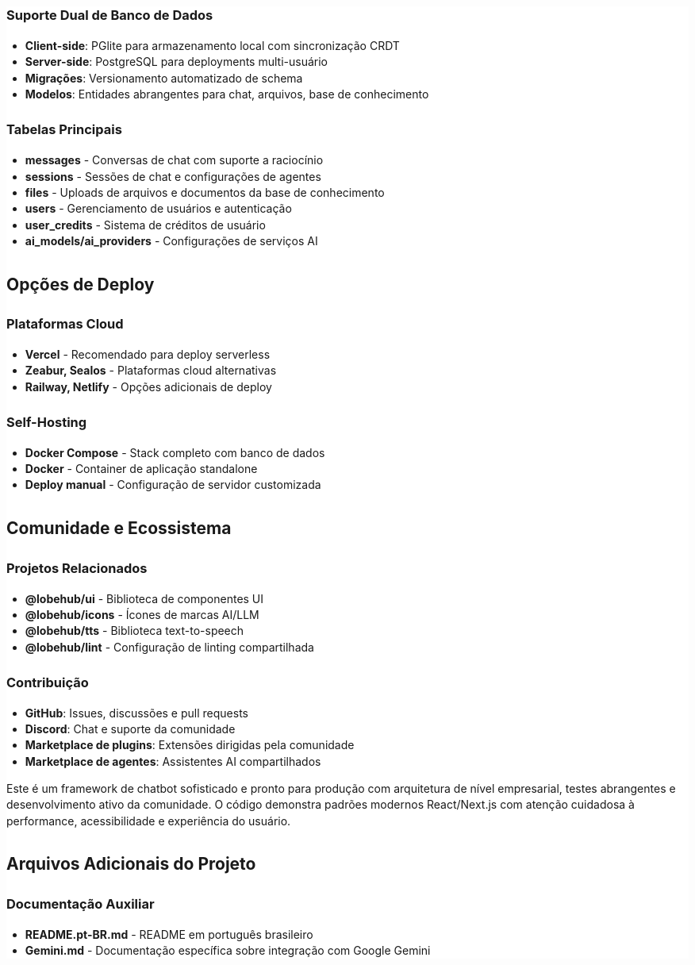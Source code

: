 ### Suporte Dual de Banco de Dados
- **Client-side**: PGlite para armazenamento local com sincronização CRDT
- **Server-side**: PostgreSQL para deployments multi-usuário
- **Migrações**: Versionamento automatizado de schema
- **Modelos**: Entidades abrangentes para chat, arquivos, base de conhecimento

### Tabelas Principais
- **messages** - Conversas de chat com suporte a raciocínio
- **sessions** - Sessões de chat e configurações de agentes
- **files** - Uploads de arquivos e documentos da base de conhecimento
- **users** - Gerenciamento de usuários e autenticação
- **user_credits** - Sistema de créditos de usuário
- **ai_models/ai_providers** - Configurações de serviços AI

## Opções de Deploy

### Plataformas Cloud
- **Vercel** - Recomendado para deploy serverless
- **Zeabur, Sealos** - Plataformas cloud alternativas
- **Railway, Netlify** - Opções adicionais de deploy

### Self-Hosting
- **Docker Compose** - Stack completo com banco de dados
- **Docker** - Container de aplicação standalone
- **Deploy manual** - Configuração de servidor customizada

## Comunidade e Ecossistema

### Projetos Relacionados
- **@lobehub/ui** - Biblioteca de componentes UI
- **@lobehub/icons** - Ícones de marcas AI/LLM
- **@lobehub/tts** - Biblioteca text-to-speech
- **@lobehub/lint** - Configuração de linting compartilhada

### Contribuição
- **GitHub**: Issues, discussões e pull requests
- **Discord**: Chat e suporte da comunidade
- **Marketplace de plugins**: Extensões dirigidas pela comunidade
- **Marketplace de agentes**: Assistentes AI compartilhados

Este é um framework de chatbot sofisticado e pronto para produção com arquitetura de nível empresarial, testes abrangentes e desenvolvimento ativo da comunidade. O código demonstra padrões modernos React/Next.js com atenção cuidadosa à performance, acessibilidade e experiência do usuário.

## Arquivos Adicionais do Projeto

### Documentação Auxiliar
- **README.pt-BR.md** - README em português brasileiro
- **Gemini.md** - Documentação específica sobre integração com Google Gemini
